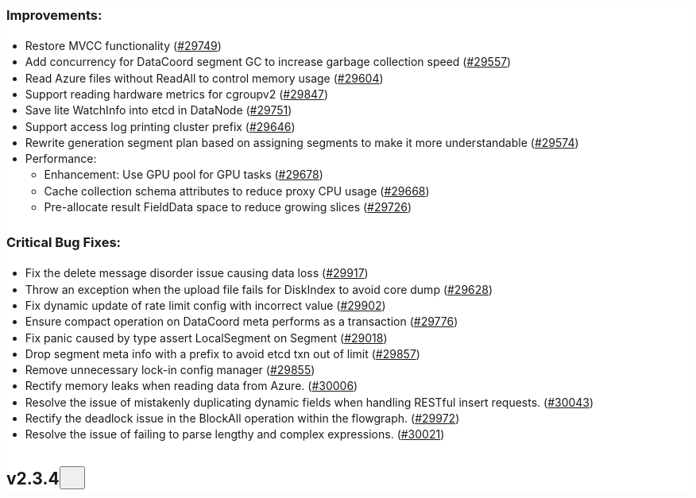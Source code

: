 </ul></li>
</ul>
<h3 id="Improvements" class="common-anchor-header">Improvements:</h3><ul>
<li>Restore MVCC functionality (<a href="https://github.com/milvus-io/milvus/pull/29749">#29749</a>)</li>
<li>Add concurrency for DataCoord segment GC to increase garbage collection speed (<a href="https://github.com/milvus-io/milvus/pull/29557">#29557</a>)</li>
<li>Read Azure files without ReadAll to control memory usage (<a href="https://github.com/milvus-io/milvus/pull/29604">#29604</a>)</li>
<li>Support reading hardware metrics for cgroupv2 (<a href="https://github.com/milvus-io/milvus/pull/29847">#29847</a>)</li>
<li>Save lite WatchInfo into etcd in DataNode (<a href="https://github.com/milvus-io/milvus/pull/29751">#29751</a>)</li>
<li>Support access log printing cluster prefix (<a href="https://github.com/milvus-io/milvus/pull/29646">#29646</a>)</li>
<li>Rewrite generation segment plan based on assigning segments to make it more understandable (<a href="https://github.com/milvus-io/milvus/pull/29574">#29574</a>)</li>
<li>Performance:
<ul>
<li>Enhancement: Use GPU pool for GPU tasks (<a href="https://github.com/milvus-io/milvus/pull/29678">#29678</a>)</li>
<li>Cache collection schema attributes to reduce proxy CPU usage (<a href="https://github.com/milvus-io/milvus/pull/29668">#29668</a>)</li>
<li>Pre-allocate result FieldData space to reduce growing slices (<a href="https://github.com/milvus-io/milvus/pull/29726">#29726</a>)</li>
</ul></li>
</ul>
<h3 id="Critical-Bug-Fixes" class="common-anchor-header">Critical Bug Fixes:</h3><ul>
<li>Fix the delete message disorder issue causing data loss (<a href="https://github.com/milvus-io/milvus/pull/29917">#29917</a>)</li>
<li>Throw an exception when the upload file fails for DiskIndex to avoid core dump (<a href="https://github.com/milvus-io/milvus/pull/29628">#29628</a>)</li>
<li>Fix dynamic update of rate limit config with incorrect value (<a href="https://github.com/milvus-io/milvus/pull/29902">#29902</a>)</li>
<li>Ensure compact operation on DataCoord meta performs as a transaction (<a href="https://github.com/milvus-io/milvus/pull/29776">#29776</a>)</li>
<li>Fix panic caused by type assert LocalSegment on Segment (<a href="https://github.com/milvus-io/milvus/pull/29018">#29018</a>)</li>
<li>Drop segment meta info with a prefix to avoid etcd txn out of limit (<a href="https://github.com/milvus-io/milvus/pull/29857">#29857</a>)</li>
<li>Remove unnecessary lock-in config manager (<a href="https://github.com/milvus-io/milvus/pull/29855">#29855</a>)</li>
<li>Rectify memory leaks when reading data from Azure. (<a href="https://github.com/milvus-io/milvus/pull/30006">#30006</a>)</li>
<li>Resolve the issue of mistakenly duplicating dynamic fields when handling RESTful insert requests. (<a href="https://github.com/milvus-io/milvus/pull/30043">#30043</a>)</li>
<li>Rectify the deadlock issue in the BlockAll operation within the flowgraph. (<a href="https://github.com/milvus-io/milvus/pull/29972">#29972</a>)</li>
<li>Resolve the issue of failing to parse lengthy and complex expressions. (<a href="https://github.com/milvus-io/milvus/pull/30021">#30021</a>)</li>
</ul>
<h2 id="v234" class="common-anchor-header">v2.3.4<button data-href="#v234" class="anchor-icon" translate="no">
      <svg translate="no"
        aria-hidden="true"
        focusable="false"
        height="20"
        version="1.1"
        viewBox="0 0 16 16"
        width="16"
      >
        <path
          fill="#0092E4"
          fill-rule="evenodd"